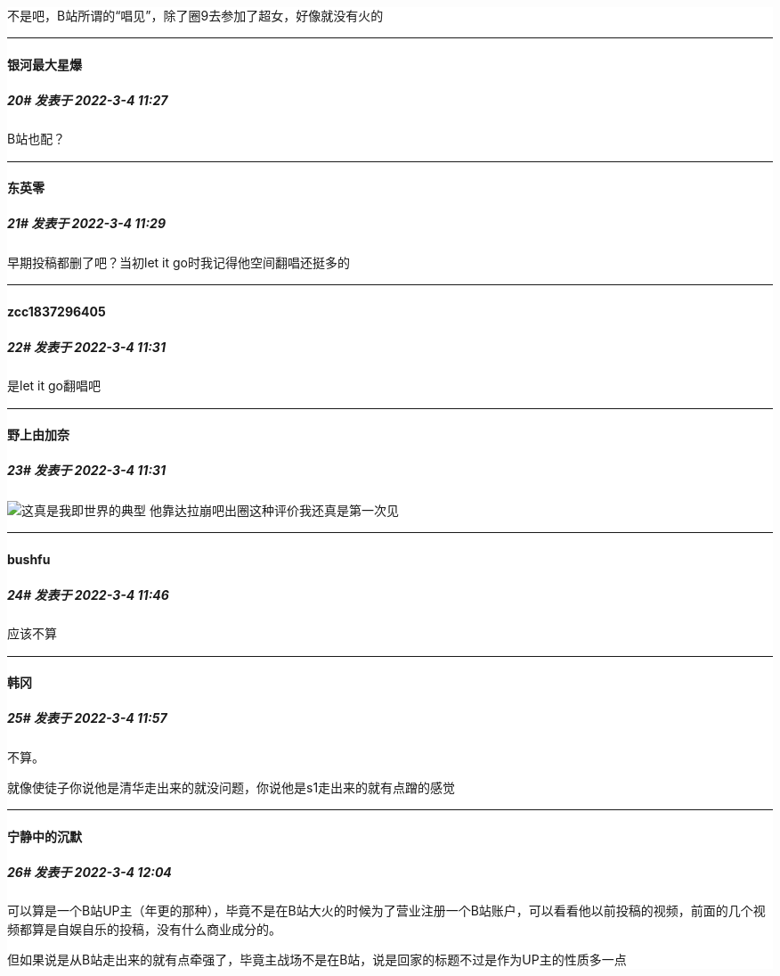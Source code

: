 不是吧，B站所谓的“唱见”，除了圈9去参加了超女，好像就没有火的

*****

####  银河最大星爆  
##### 20#       发表于 2022-3-4 11:27

B站也配？

*****

####  东英零  
##### 21#       发表于 2022-3-4 11:29

早期投稿都删了吧？当初let it go时我记得他空间翻唱还挺多的

*****

####  zcc1837296405  
##### 22#       发表于 2022-3-4 11:31

是let it go翻唱吧

*****

####  野上由加奈  
##### 23#       发表于 2022-3-4 11:31

<img src="https://static.saraba1st.com/image/smiley/face2017/065.png" referrerpolicy="no-referrer">这真是我即世界的典型
他靠达拉崩吧出圈这种评价我还真是第一次见

*****

####  bushfu  
##### 24#       发表于 2022-3-4 11:46

应该不算

*****

####  韩冈  
##### 25#       发表于 2022-3-4 11:57

不算。

就像使徒子你说他是清华走出来的就没问题，你说他是s1走出来的就有点蹭的感觉

*****

####  宁静中的沉默  
##### 26#       发表于 2022-3-4 12:04

可以算是一个B站UP主（年更的那种），毕竟不是在B站大火的时候为了营业注册一个B站账户，可以看看他以前投稿的视频，前面的几个视频都算是自娱自乐的投稿，没有什么商业成分的。

但如果说是从B站走出来的就有点牵强了，毕竟主战场不是在B站，说是回家的标题不过是作为UP主的性质多一点
